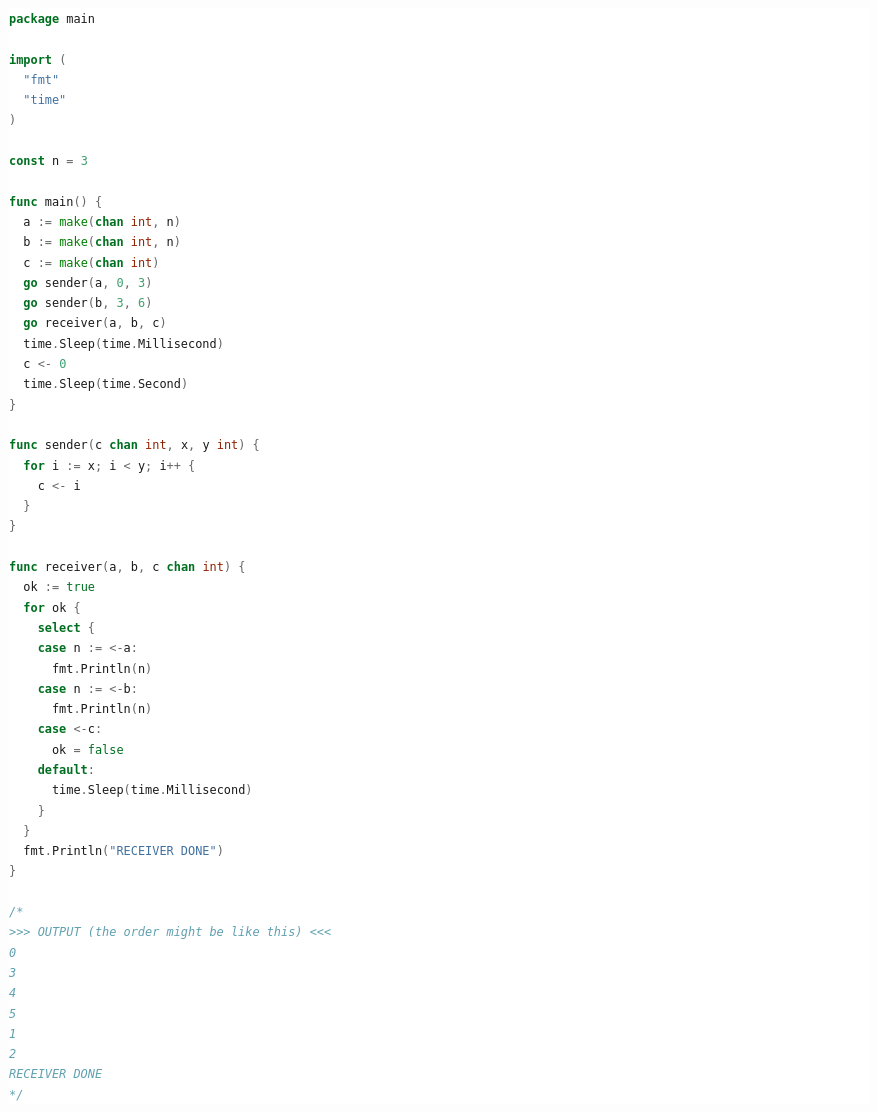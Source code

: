 ```go
package main

import (
  "fmt"
  "time"
)

const n = 3

func main() {
  a := make(chan int, n)
  b := make(chan int, n)
  c := make(chan int)
  go sender(a, 0, 3)
  go sender(b, 3, 6)
  go receiver(a, b, c)
  time.Sleep(time.Millisecond)
  c <- 0
  time.Sleep(time.Second)
}

func sender(c chan int, x, y int) {
  for i := x; i < y; i++ {
    c <- i
  }
}

func receiver(a, b, c chan int) {
  ok := true
  for ok {
    select {
    case n := <-a:
      fmt.Println(n)
    case n := <-b:
      fmt.Println(n)
    case <-c:
      ok = false
    default:
      time.Sleep(time.Millisecond)
    }
  }
  fmt.Println("RECEIVER DONE")
}

/*
>>> OUTPUT (the order might be like this) <<<
0
3
4
5
1
2
RECEIVER DONE
*/
```
